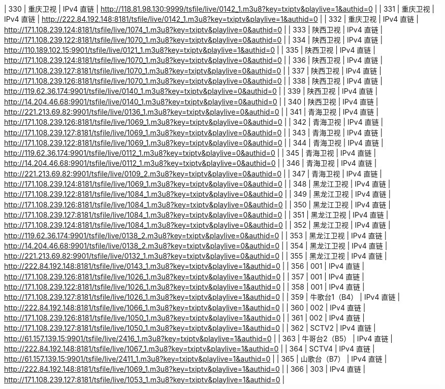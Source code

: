 | 330 | 重庆卫视 | IPv4 直链 | <http://118.81.98.130:9999/tsfile/live/0142_1.m3u8?key=txiptv&playlive=1&authid=0> |
| 331 | 重庆卫视 | IPv4 直链 | <http://222.84.192.148:8181/tsfile/live/0142_1.m3u8?key=txiptv&playlive=1&authid=0> |
| 332 | 重庆卫视 | IPv4 直链 | <http://171.108.239.124:8181/tsfile/live/1074_1.m3u8?key=txiptv&playlive=0&authid=0> |
| 333 | 陕西卫视 | IPv4 直链 | <http://171.108.239.122:8181/tsfile/live/1070_1.m3u8?key=txiptv&playlive=0&authid=0> |
| 334 | 陕西卫视 | IPv4 直链 | <http://110.189.102.15:9901/tsfile/live/0121_1.m3u8?key=txiptv&playlive=1&authid=0> |
| 335 | 陕西卫视 | IPv4 直链 | <http://171.108.239.124:8181/tsfile/live/1070_1.m3u8?key=txiptv&playlive=0&authid=0> |
| 336 | 陕西卫视 | IPv4 直链 | <http://171.108.239.127:8181/tsfile/live/1070_1.m3u8?key=txiptv&playlive=0&authid=0> |
| 337 | 陕西卫视 | IPv4 直链 | <http://171.108.239.126:8181/tsfile/live/1070_1.m3u8?key=txiptv&playlive=0&authid=0> |
| 338 | 陕西卫视 | IPv4 直链 | <http://119.62.36.174:9901/tsfile/live/0140_1.m3u8?key=txiptv&playlive=0&authid=0> |
| 339 | 陕西卫视 | IPv4 直链 | <http://14.204.46.68:9901/tsfile/live/0140_1.m3u8?key=txiptv&playlive=0&authid=0> |
| 340 | 陕西卫视 | IPv4 直链 | <http://221.213.69.82:9901/tsfile/live/0136_1.m3u8?key=txiptv&playlive=0&authid=0> |
| 341 | 青海卫视 | IPv4 直链 | <http://171.108.239.126:8181/tsfile/live/1069_1.m3u8?key=txiptv&playlive=0&authid=0> |
| 342 | 青海卫视 | IPv4 直链 | <http://171.108.239.127:8181/tsfile/live/1069_1.m3u8?key=txiptv&playlive=0&authid=0> |
| 343 | 青海卫视 | IPv4 直链 | <http://171.108.239.122:8181/tsfile/live/1069_1.m3u8?key=txiptv&playlive=0&authid=0> |
| 344 | 青海卫视 | IPv4 直链 | <http://119.62.36.174:9901/tsfile/live/0112_1.m3u8?key=txiptv&playlive=0&authid=0> |
| 345 | 青海卫视 | IPv4 直链 | <http://14.204.46.68:9901/tsfile/live/0112_1.m3u8?key=txiptv&playlive=0&authid=0> |
| 346 | 青海卫视 | IPv4 直链 | <http://221.213.69.82:9901/tsfile/live/0109_2.m3u8?key=txiptv&playlive=0&authid=0> |
| 347 | 青海卫视 | IPv4 直链 | <http://171.108.239.124:8181/tsfile/live/1069_1.m3u8?key=txiptv&playlive=0&authid=0> |
| 348 | 黑龙江卫视 | IPv4 直链 | <http://171.108.239.122:8181/tsfile/live/1084_1.m3u8?key=txiptv&playlive=0&authid=0> |
| 349 | 黑龙江卫视 | IPv4 直链 | <http://171.108.239.126:8181/tsfile/live/1084_1.m3u8?key=txiptv&playlive=0&authid=0> |
| 350 | 黑龙江卫视 | IPv4 直链 | <http://171.108.239.127:8181/tsfile/live/1084_1.m3u8?key=txiptv&playlive=0&authid=0> |
| 351 | 黑龙江卫视 | IPv4 直链 | <http://171.108.239.124:8181/tsfile/live/1084_1.m3u8?key=txiptv&playlive=0&authid=0> |
| 352 | 黑龙江卫视 | IPv4 直链 | <http://119.62.36.174:9901/tsfile/live/0138_2.m3u8?key=txiptv&playlive=0&authid=0> |
| 353 | 黑龙江卫视 | IPv4 直链 | <http://14.204.46.68:9901/tsfile/live/0138_2.m3u8?key=txiptv&playlive=0&authid=0> |
| 354 | 黑龙江卫视 | IPv4 直链 | <http://221.213.69.82:9901/tsfile/live/0132_1.m3u8?key=txiptv&playlive=0&authid=0> |
| 355 | 黑龙江卫视 | IPv4 直链 | <http://222.84.192.148:8181/tsfile/live/0143_1.m3u8?key=txiptv&playlive=1&authid=0> |
| 356 | 001 | IPv4 直链 | <http://171.108.239.126:8181/tsfile/live/1026_1.m3u8?key=txiptv&playlive=1&authid=0> |
| 357 | 001 | IPv4 直链 | <http://171.108.239.122:8181/tsfile/live/1026_1.m3u8?key=txiptv&playlive=1&authid=0> |
| 358 | 001 | IPv4 直链 | <http://171.108.239.127:8181/tsfile/live/1026_1.m3u8?key=txiptv&playlive=1&authid=0> |
| 359 | 牛歌台1（B4） | IPv4 直链 | <http://222.84.192.148:8181/tsfile/live/1066_1.m3u8?key=txiptv&playlive=1&authid=0> |
| 360 | 002 | IPv4 直链 | <http://171.108.239.126:8181/tsfile/live/1050_1.m3u8?key=txiptv&playlive=1&authid=0> |
| 361 | 002 | IPv4 直链 | <http://171.108.239.127:8181/tsfile/live/1050_1.m3u8?key=txiptv&playlive=1&authid=0> |
| 362 | SCTV2 | IPv4 直链 | <http://61.157.139.15:9901/tsfile/live/2416_1.m3u8?key=txiptv&playlive=1&authid=0> |
| 363 | 牛哥台2（B5） | IPv4 直链 | <http://222.84.192.148:8181/tsfile/live/1067_1.m3u8?key=txiptv&playlive=1&authid=0> |
| 364 | SCTV4 | IPv4 直链 | <http://61.157.139.15:9901/tsfile/live/2411_1.m3u8?key=txiptv&playlive=1&authid=0> |
| 365 | 山歌台（B7） | IPv4 直链 | <http://222.84.192.148:8181/tsfile/live/1069_1.m3u8?key=txiptv&playlive=1&authid=0> |
| 366 | 303 | IPv4 直链 | <http://171.108.239.127:8181/tsfile/live/1053_1.m3u8?key=txiptv&playlive=1&authid=0> |